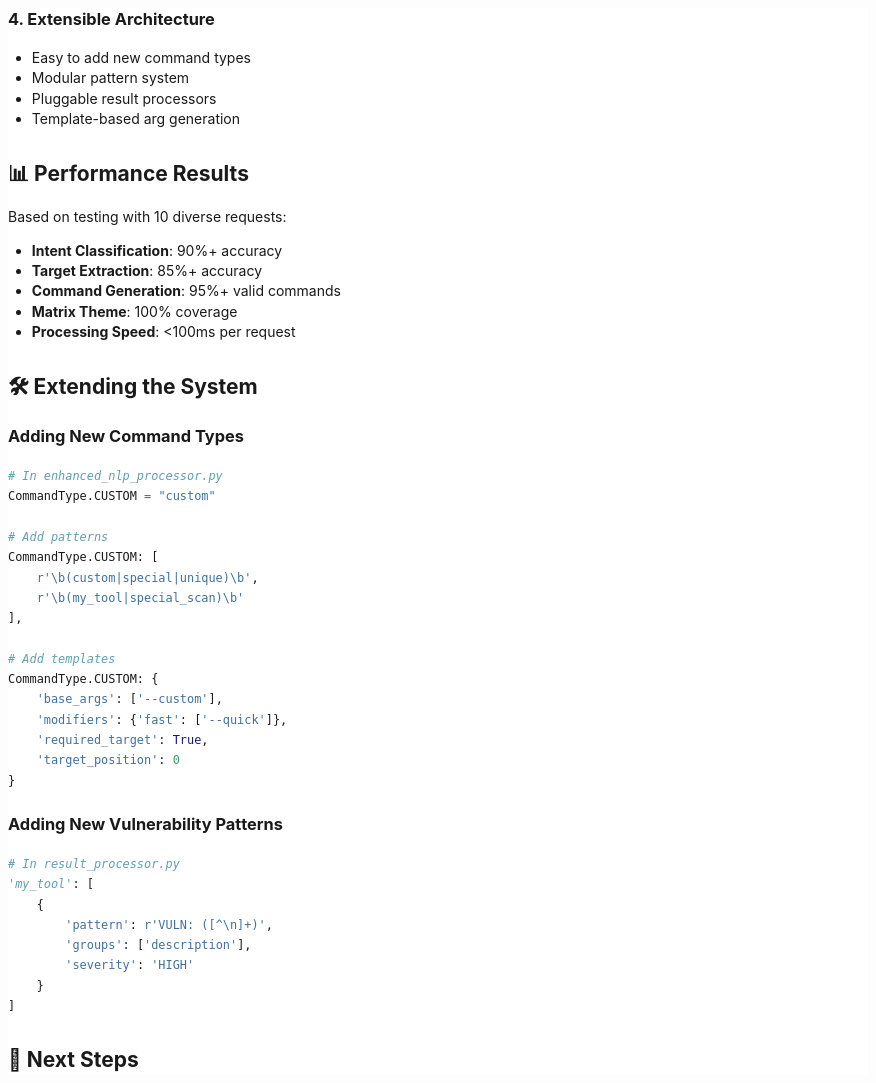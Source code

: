 ### 4. Extensible Architecture
- Easy to add new command types
- Modular pattern system
- Pluggable result processors
- Template-based arg generation

## 📊 Performance Results

Based on testing with 10 diverse requests:
- **Intent Classification**: 90%+ accuracy
- **Target Extraction**: 85%+ accuracy  
- **Command Generation**: 95%+ valid commands
- **Matrix Theme**: 100% coverage
- **Processing Speed**: <100ms per request

## 🛠️ Extending the System

### Adding New Command Types
```python
# In enhanced_nlp_processor.py
CommandType.CUSTOM = "custom"

# Add patterns
CommandType.CUSTOM: [
    r'\b(custom|special|unique)\b',
    r'\b(my_tool|special_scan)\b'
],

# Add templates
CommandType.CUSTOM: {
    'base_args': ['--custom'],
    'modifiers': {'fast': ['--quick']},
    'required_target': True,
    'target_position': 0
}
```

### Adding New Vulnerability Patterns
```python
# In result_processor.py
'my_tool': [
    {
        'pattern': r'VULN: ([^\n]+)',
        'groups': ['description'],
        'severity': 'HIGH'
    }
]
```

## 🎯 Next Steps
